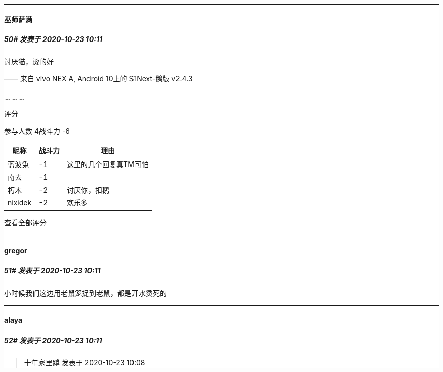*****

####  巫师萨满  
##### 50#       发表于 2020-10-23 10:11




讨厌猫，烫的好

—— 来自 vivo NEX A, Android 10上的 [S1Next-鹅版](https://github.com/ykrank/S1-Next/releases) v2.4.3



﹍﹍﹍

评分





 参与人数 4战斗力 -6

|昵称|战斗力|理由|
|----|---|---|
| 蓝波兔|-1|这里的几个回复真TM可怕|
| 南去|-1||
| 朽木|-2|讨厌你，扣鹅|
| nixidek|-2|欢乐多|



查看全部评分






*****

####  gregor  
##### 51#       发表于 2020-10-23 10:11




小时候我们这边用老鼠笼捉到老鼠，都是开水烫死的







*****

####  alaya  
##### 52#       发表于 2020-10-23 10:11



<blockquote><a href="httphttps://bbs.saraba1st.com/2b/forum.php?mod=redirect&amp;goto=findpost&amp;pid=49137283&amp;ptid=1966555" target="_blank">十年家里蹲 发表于 2020-10-23 10:08</a>
